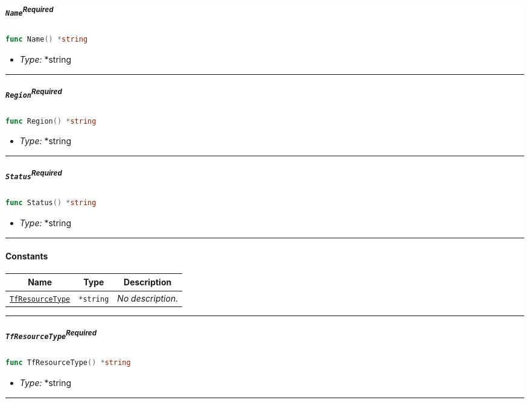 ##### `Name`<sup>Required</sup> <a name="Name" id="@cdktf/provider-opentelekomcloud.dataOpentelekomcloudCsbsBackupPolicyV1.DataOpentelekomcloudCsbsBackupPolicyV1.property.name"></a>

```go
func Name() *string
```

- *Type:* *string

---

##### `Region`<sup>Required</sup> <a name="Region" id="@cdktf/provider-opentelekomcloud.dataOpentelekomcloudCsbsBackupPolicyV1.DataOpentelekomcloudCsbsBackupPolicyV1.property.region"></a>

```go
func Region() *string
```

- *Type:* *string

---

##### `Status`<sup>Required</sup> <a name="Status" id="@cdktf/provider-opentelekomcloud.dataOpentelekomcloudCsbsBackupPolicyV1.DataOpentelekomcloudCsbsBackupPolicyV1.property.status"></a>

```go
func Status() *string
```

- *Type:* *string

---

#### Constants <a name="Constants" id="Constants"></a>

| **Name** | **Type** | **Description** |
| --- | --- | --- |
| <code><a href="#@cdktf/provider-opentelekomcloud.dataOpentelekomcloudCsbsBackupPolicyV1.DataOpentelekomcloudCsbsBackupPolicyV1.property.tfResourceType">TfResourceType</a></code> | <code>*string</code> | *No description.* |

---

##### `TfResourceType`<sup>Required</sup> <a name="TfResourceType" id="@cdktf/provider-opentelekomcloud.dataOpentelekomcloudCsbsBackupPolicyV1.DataOpentelekomcloudCsbsBackupPolicyV1.property.tfResourceType"></a>

```go
func TfResourceType() *string
```

- *Type:* *string

---